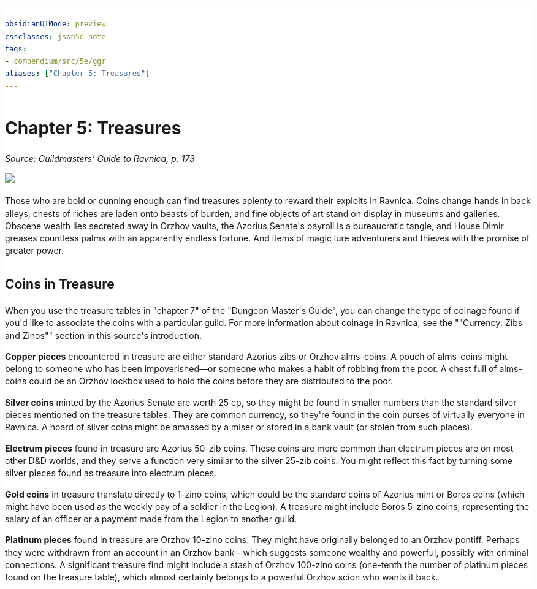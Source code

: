 ```yaml
---
obsidianUIMode: preview
cssclasses: json5e-note
tags:
- compendium/src/5e/ggr
aliases: ["Chapter 5: Treasures"]
---
```

# Chapter 5: Treasures
*Source: Guildmasters' Guide to Ravnica, p. 173* 

![](https://raw.githubusercontent.com/5etools-mirror-3/5etools-img/main/book/GGR/116-501.webp#center)

Those who are bold or cunning enough can find treasures aplenty to reward their exploits in Ravnica. Coins change hands in back alleys, chests of riches are laden onto beasts of burden, and fine objects of art stand on display in museums and galleries. Obscene wealth lies secreted away in Orzhov vaults, the Azorius Senate's payroll is a bureaucratic tangle, and House Dimir greases countless palms with an apparently endless fortune. And items of magic lure adventurers and thieves with the promise of greater power.

## Coins in Treasure

When you use the treasure tables in "chapter 7" of the "Dungeon Master's Guide", you can change the type of coinage found if you'd like to associate the coins with a particular guild. For more information about coinage in Ravnica, see the ""Currency: Zibs and Zinos"" section in this source's introduction.

**Copper pieces** encountered in treasure are either standard Azorius zibs or Orzhov alms-coins. A pouch of alms-coins might belong to someone who has been impoverished—or someone who makes a habit of robbing from the poor. A chest full of alms-coins could be an Orzhov lockbox used to hold the coins before they are distributed to the poor.

**Silver coins** minted by the Azorius Senate are worth 25 cp, so they might be found in smaller numbers than the standard silver pieces mentioned on the treasure tables. They are common currency, so they're found in the coin purses of virtually everyone in Ravnica. A hoard of silver coins might be amassed by a miser or stored in a bank vault (or stolen from such places).

**Electrum pieces** found in treasure are Azorius 50-zib coins. These coins are more common than electrum pieces are on most other D&D worlds, and they serve a function very similar to the silver 25-zib coins. You might reflect this fact by turning some silver pieces found as treasure into electrum pieces.

**Gold coins** in treasure translate directly to 1-zino coins, which could be the standard coins of Azorius mint or Boros coins (which might have been used as the weekly pay of a soldier in the Legion). A treasure might include Boros 5-zino coins, representing the salary of an officer or a payment made from the Legion to another guild.

**Platinum pieces** found in treasure are Orzhov 10-zino coins. They might have originally belonged to an Orzhov pontiff. Perhaps they were withdrawn from an account in an Orzhov bank—which suggests someone wealthy and powerful, possibly with criminal connections. A significant treasure find might include a stash of Orzhov 100-zino coins (one-tenth the number of platinum pieces found on the treasure table), which almost certainly belongs to a powerful Orzhov scion who wants it back.
